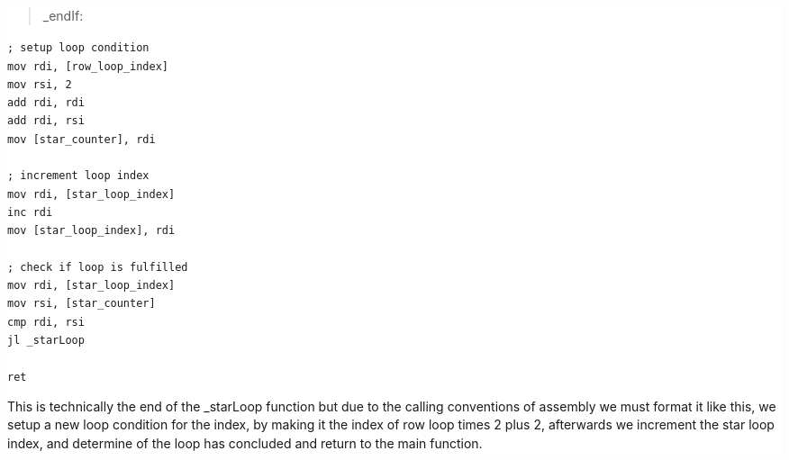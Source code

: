 > _endIf:
``` Assembly
; setup loop condition
mov rdi, [row_loop_index]
mov rsi, 2
add rdi, rdi
add rdi, rsi
mov [star_counter], rdi

; increment loop index
mov rdi, [star_loop_index]
inc rdi
mov [star_loop_index], rdi

; check if loop is fulfilled
mov rdi, [star_loop_index]
mov rsi, [star_counter]
cmp rdi, rsi
jl _starLoop

ret
```
This is technically the end of the _starLoop function but due to the calling conventions of assembly we must format it like this, we setup a new loop condition for the index, by making it the index of row loop times 2 plus 2,
afterwards we increment the star loop index, and determine of the loop has concluded and return to the main function.
